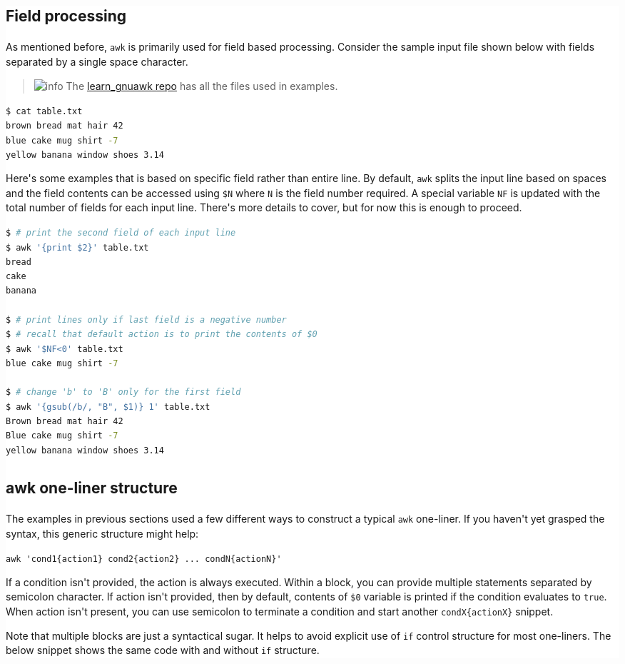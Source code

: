 ## Field processing

As mentioned before, `awk` is primarily used for field based processing. Consider the sample input file shown below with fields separated by a single space character.

>![info](images/info.svg) The [learn_gnuawk repo](https://github.com/learnbyexample/learn_gnuawk/tree/master/example_files) has all the files used in examples.

```bash
$ cat table.txt
brown bread mat hair 42
blue cake mug shirt -7
yellow banana window shoes 3.14
```

Here's some examples that is based on specific field rather than entire line. By default, `awk` splits the input line based on spaces and the field contents can be accessed using `$N` where `N` is the field number required. A special variable `NF` is updated with the total number of fields for each input line. There's more details to cover, but for now this is enough to proceed.

```bash
$ # print the second field of each input line
$ awk '{print $2}' table.txt
bread
cake
banana

$ # print lines only if last field is a negative number
$ # recall that default action is to print the contents of $0
$ awk '$NF<0' table.txt
blue cake mug shirt -7

$ # change 'b' to 'B' only for the first field
$ awk '{gsub(/b/, "B", $1)} 1' table.txt
Brown bread mat hair 42
Blue cake mug shirt -7
yellow banana window shoes 3.14
```

## awk one-liner structure

The examples in previous sections used a few different ways to construct a typical `awk` one-liner. If you haven't yet grasped the syntax, this generic structure might help:

`awk 'cond1{action1} cond2{action2} ... condN{actionN}'`

If a condition isn't provided, the action is always executed. Within a block, you can provide multiple statements separated by semicolon character. If action isn't provided, then by default, contents of `$0` variable is printed if the condition evaluates to `true`. When action isn't present, you can use semicolon to terminate a condition and start another `condX{actionX}` snippet.

Note that multiple blocks are just a syntactical sugar. It helps to avoid explicit use of `if` control structure for most one-liners. The below snippet shows the same code with and without `if` structure.

